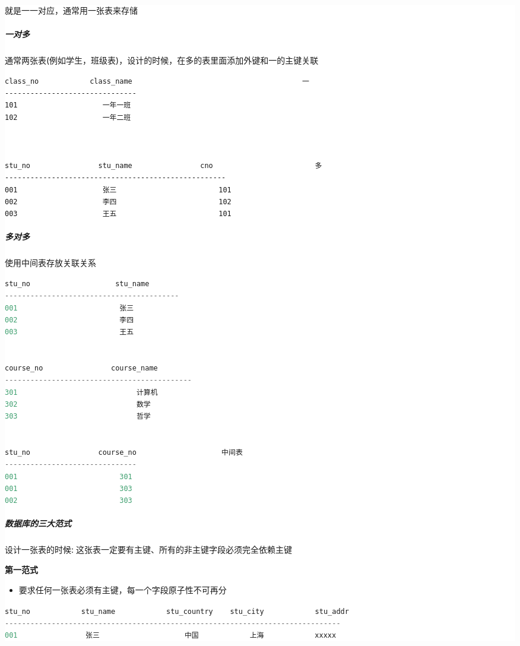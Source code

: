 就是一一对应，通常用一张表来存储

##### 一对多

通常两张表(例如学生，班级表)，设计的时候，在多的表里面添加外键和一的主键关联

```te
class_no            class_name                                        一
-------------------------------
101                    一年一班
102                    一年二班



stu_no                stu_name                cno                        多
----------------------------------------------------
001                    张三                        101
002                    李四                        102
003                    王五                        101
```

##### 多对多

使用中间表存放关联关系

```tes
stu_no                    stu_name    
-----------------------------------------
001                        张三
002                        李四
003                        王五


course_no                course_name            
--------------------------------------------
301                            计算机
302                            数学
303                            哲学


stu_no                course_no                    中间表
-------------------------------
001                        301
001                        303
002                        303
```

##### 数据库的三大范式

设计一张表的时候: 这张表一定要有主键、所有的非主键字段必须完全依赖主键

**第一范式**

- 要求任何一张表必须有主键，每一个字段原子性不可再分

```tes
stu_no            stu_name            stu_country    stu_city            stu_addr            
-------------------------------------------------------------------------------
001                张三                    中国            上海            xxxxx
```
